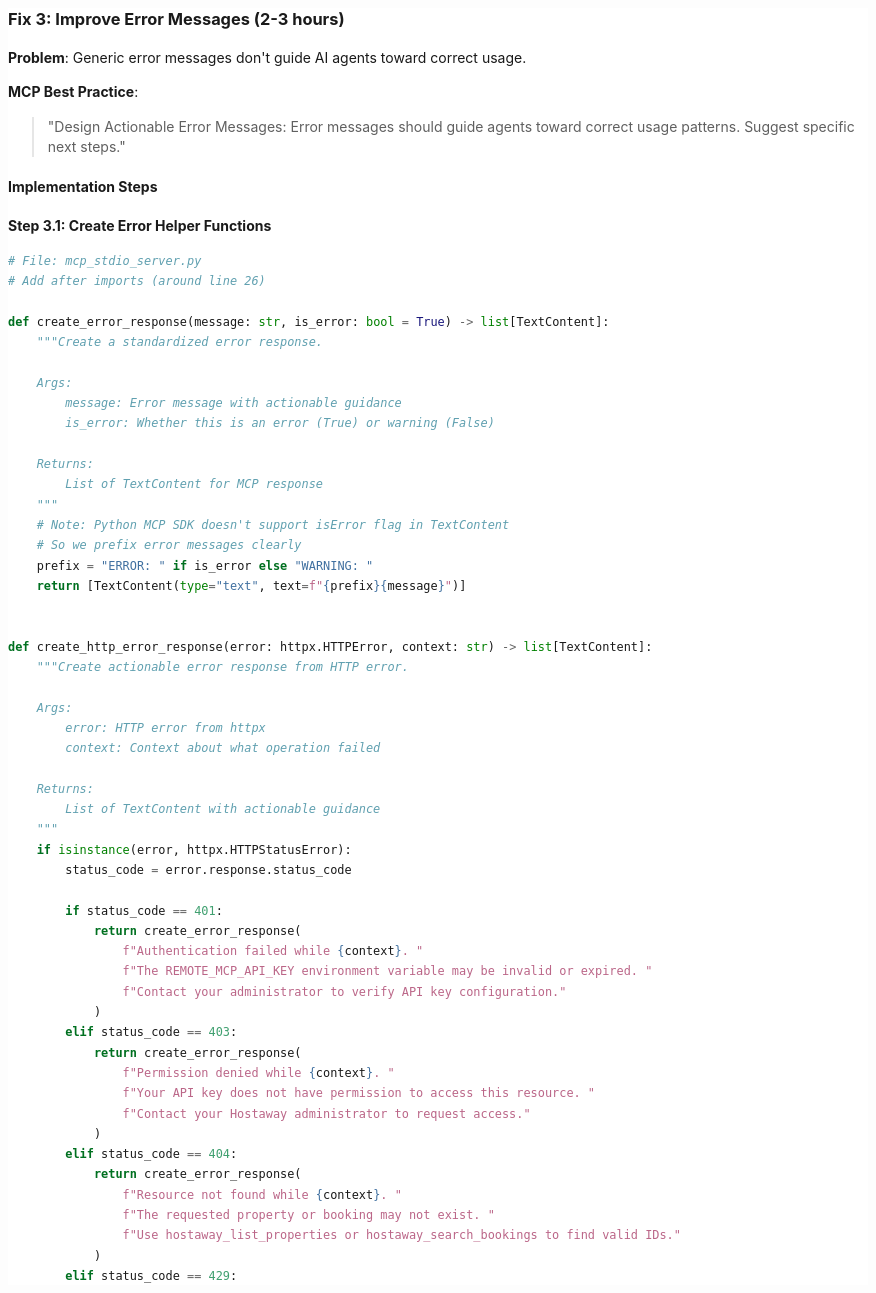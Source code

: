 
### Fix 3: Improve Error Messages (2-3 hours)

**Problem**: Generic error messages don't guide AI agents toward correct usage.

**MCP Best Practice**:
> "Design Actionable Error Messages: Error messages should guide agents toward correct usage patterns. Suggest specific next steps."

#### Implementation Steps

**Step 3.1: Create Error Helper Functions**

```python
# File: mcp_stdio_server.py
# Add after imports (around line 26)

def create_error_response(message: str, is_error: bool = True) -> list[TextContent]:
    """Create a standardized error response.

    Args:
        message: Error message with actionable guidance
        is_error: Whether this is an error (True) or warning (False)

    Returns:
        List of TextContent for MCP response
    """
    # Note: Python MCP SDK doesn't support isError flag in TextContent
    # So we prefix error messages clearly
    prefix = "ERROR: " if is_error else "WARNING: "
    return [TextContent(type="text", text=f"{prefix}{message}")]


def create_http_error_response(error: httpx.HTTPError, context: str) -> list[TextContent]:
    """Create actionable error response from HTTP error.

    Args:
        error: HTTP error from httpx
        context: Context about what operation failed

    Returns:
        List of TextContent with actionable guidance
    """
    if isinstance(error, httpx.HTTPStatusError):
        status_code = error.response.status_code

        if status_code == 401:
            return create_error_response(
                f"Authentication failed while {context}. "
                f"The REMOTE_MCP_API_KEY environment variable may be invalid or expired. "
                f"Contact your administrator to verify API key configuration."
            )
        elif status_code == 403:
            return create_error_response(
                f"Permission denied while {context}. "
                f"Your API key does not have permission to access this resource. "
                f"Contact your Hostaway administrator to request access."
            )
        elif status_code == 404:
            return create_error_response(
                f"Resource not found while {context}. "
                f"The requested property or booking may not exist. "
                f"Use hostaway_list_properties or hostaway_search_bookings to find valid IDs."
            )
        elif status_code == 429:
```